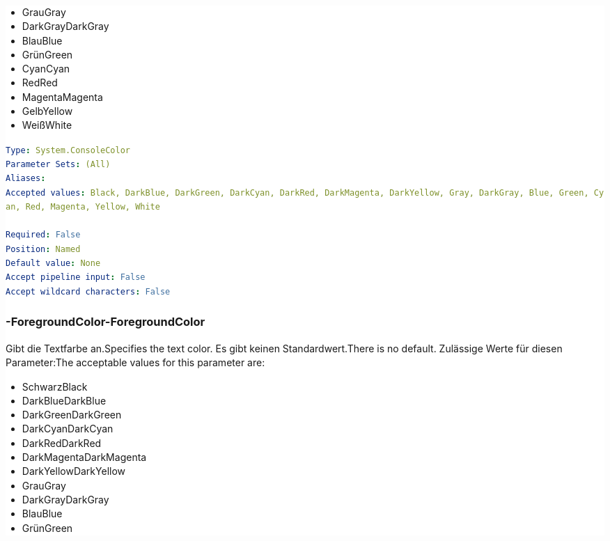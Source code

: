 - <span data-ttu-id="4948d-148">Grau</span><span class="sxs-lookup"><span data-stu-id="4948d-148">Gray</span></span>
- <span data-ttu-id="4948d-149">DarkGray</span><span class="sxs-lookup"><span data-stu-id="4948d-149">DarkGray</span></span>
- <span data-ttu-id="4948d-150">Blau</span><span class="sxs-lookup"><span data-stu-id="4948d-150">Blue</span></span>
- <span data-ttu-id="4948d-151">Grün</span><span class="sxs-lookup"><span data-stu-id="4948d-151">Green</span></span>
- <span data-ttu-id="4948d-152">Cyan</span><span class="sxs-lookup"><span data-stu-id="4948d-152">Cyan</span></span>
- <span data-ttu-id="4948d-153">Red</span><span class="sxs-lookup"><span data-stu-id="4948d-153">Red</span></span>
- <span data-ttu-id="4948d-154">Magenta</span><span class="sxs-lookup"><span data-stu-id="4948d-154">Magenta</span></span>
- <span data-ttu-id="4948d-155">Gelb</span><span class="sxs-lookup"><span data-stu-id="4948d-155">Yellow</span></span>
- <span data-ttu-id="4948d-156">Weiß</span><span class="sxs-lookup"><span data-stu-id="4948d-156">White</span></span>

```yaml
Type: System.ConsoleColor
Parameter Sets: (All)
Aliases:
Accepted values: Black, DarkBlue, DarkGreen, DarkCyan, DarkRed, DarkMagenta, DarkYellow, Gray, DarkGray, Blue, Green, Cyan, Red, Magenta, Yellow, White

Required: False
Position: Named
Default value: None
Accept pipeline input: False
Accept wildcard characters: False
```

### <span data-ttu-id="4948d-157">-ForegroundColor</span><span class="sxs-lookup"><span data-stu-id="4948d-157">-ForegroundColor</span></span>

<span data-ttu-id="4948d-158">Gibt die Textfarbe an.</span><span class="sxs-lookup"><span data-stu-id="4948d-158">Specifies the text color.</span></span> <span data-ttu-id="4948d-159">Es gibt keinen Standardwert.</span><span class="sxs-lookup"><span data-stu-id="4948d-159">There is no default.</span></span> <span data-ttu-id="4948d-160">Zulässige Werte für diesen Parameter:</span><span class="sxs-lookup"><span data-stu-id="4948d-160">The acceptable values for this parameter are:</span></span>

- <span data-ttu-id="4948d-161">Schwarz</span><span class="sxs-lookup"><span data-stu-id="4948d-161">Black</span></span>
- <span data-ttu-id="4948d-162">DarkBlue</span><span class="sxs-lookup"><span data-stu-id="4948d-162">DarkBlue</span></span>
- <span data-ttu-id="4948d-163">DarkGreen</span><span class="sxs-lookup"><span data-stu-id="4948d-163">DarkGreen</span></span>
- <span data-ttu-id="4948d-164">DarkCyan</span><span class="sxs-lookup"><span data-stu-id="4948d-164">DarkCyan</span></span>
- <span data-ttu-id="4948d-165">DarkRed</span><span class="sxs-lookup"><span data-stu-id="4948d-165">DarkRed</span></span>
- <span data-ttu-id="4948d-166">DarkMagenta</span><span class="sxs-lookup"><span data-stu-id="4948d-166">DarkMagenta</span></span>
- <span data-ttu-id="4948d-167">DarkYellow</span><span class="sxs-lookup"><span data-stu-id="4948d-167">DarkYellow</span></span>
- <span data-ttu-id="4948d-168">Grau</span><span class="sxs-lookup"><span data-stu-id="4948d-168">Gray</span></span>
- <span data-ttu-id="4948d-169">DarkGray</span><span class="sxs-lookup"><span data-stu-id="4948d-169">DarkGray</span></span>
- <span data-ttu-id="4948d-170">Blau</span><span class="sxs-lookup"><span data-stu-id="4948d-170">Blue</span></span>
- <span data-ttu-id="4948d-171">Grün</span><span class="sxs-lookup"><span data-stu-id="4948d-171">Green</span></span>